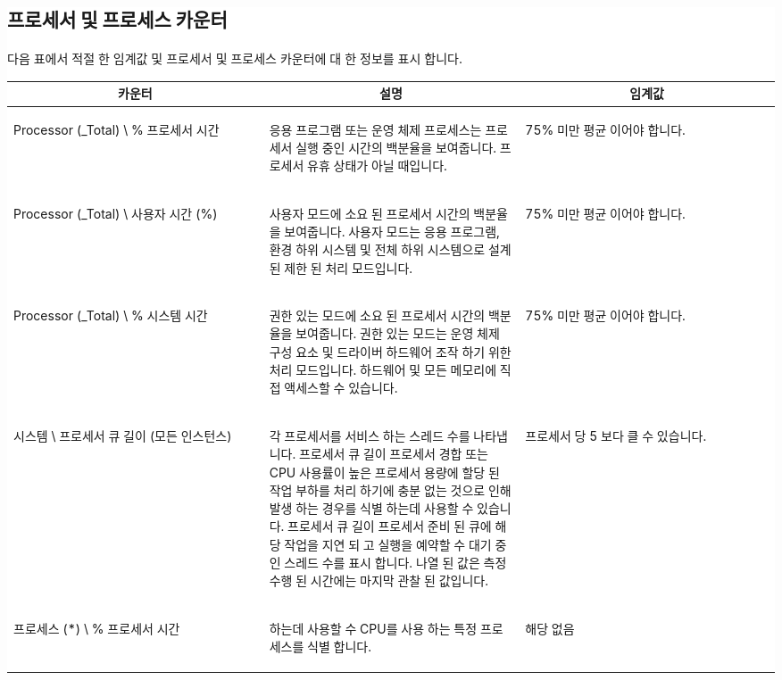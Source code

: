 
## 프로세서 및 프로세스 카운터

다음 표에서 적절 한 임계값 및 프로세서 및 프로세스 카운터에 대 한 정보를 표시 합니다.


<table>
<colgroup>
<col style="width: 33%" />
<col style="width: 33%" />
<col style="width: 33%" />
</colgroup>
<thead>
<tr class="header">
<th>카운터</th>
<th>설명</th>
<th>임계값</th>
</tr>
</thead>
<tbody>
<tr class="odd">
<td><p>Processor (_Total) \ % 프로세서 시간</p></td>
<td><p>응용 프로그램 또는 운영 체제 프로세스는 프로세서 실행 중인 시간의 백분율을 보여줍니다. 프로세서 유휴 상태가 아닐 때입니다.</p></td>
<td><p>75% 미만 평균 이어야 합니다.</p></td>
</tr>
<tr class="even">
<td><p>Processor (_Total) \ 사용자 시간 (%)</p></td>
<td><p>사용자 모드에 소요 된 프로세서 시간의 백분율을 보여줍니다. 사용자 모드는 응용 프로그램, 환경 하위 시스템 및 전체 하위 시스템으로 설계 된 제한 된 처리 모드입니다.</p></td>
<td><p>75% 미만 평균 이어야 합니다.</p></td>
</tr>
<tr class="odd">
<td><p>Processor (_Total) \ % 시스템 시간</p></td>
<td><p>권한 있는 모드에 소요 된 프로세서 시간의 백분율을 보여줍니다. 권한 있는 모드는 운영 체제 구성 요소 및 드라이버 하드웨어 조작 하기 위한 처리 모드입니다. 하드웨어 및 모든 메모리에 직접 액세스할 수 있습니다.</p></td>
<td><p>75% 미만 평균 이어야 합니다.</p></td>
</tr>
<tr class="even">
<td><p>시스템 \ 프로세서 큐 길이 (모든 인스턴스)</p></td>
<td><p>각 프로세서를 서비스 하는 스레드 수를 나타냅니다. 프로세서 큐 길이 프로세서 경합 또는 CPU 사용률이 높은 프로세서 용량에 할당 된 작업 부하를 처리 하기에 충분 없는 것으로 인해 발생 하는 경우를 식별 하는데 사용할 수 있습니다. 프로세서 큐 길이 프로세서 준비 된 큐에 해당 작업을 지연 되 고 실행을 예약할 수 대기 중인 스레드 수를 표시 합니다. 나열 된 값은 측정 수행 된 시간에는 마지막 관찰 된 값입니다.</p></td>
<td><p>프로세서 당 5 보다 클 수 있습니다.</p></td>
</tr>
<tr class="odd">
<td><p>프로세스 (*) \ % 프로세서 시간</p></td>
<td><p>하는데 사용할 수 CPU를 사용 하는 특정 프로세스를 식별 합니다.</p></td>
<td><p>해당 없음</p></td>
</tr>
</tbody>
</table>
